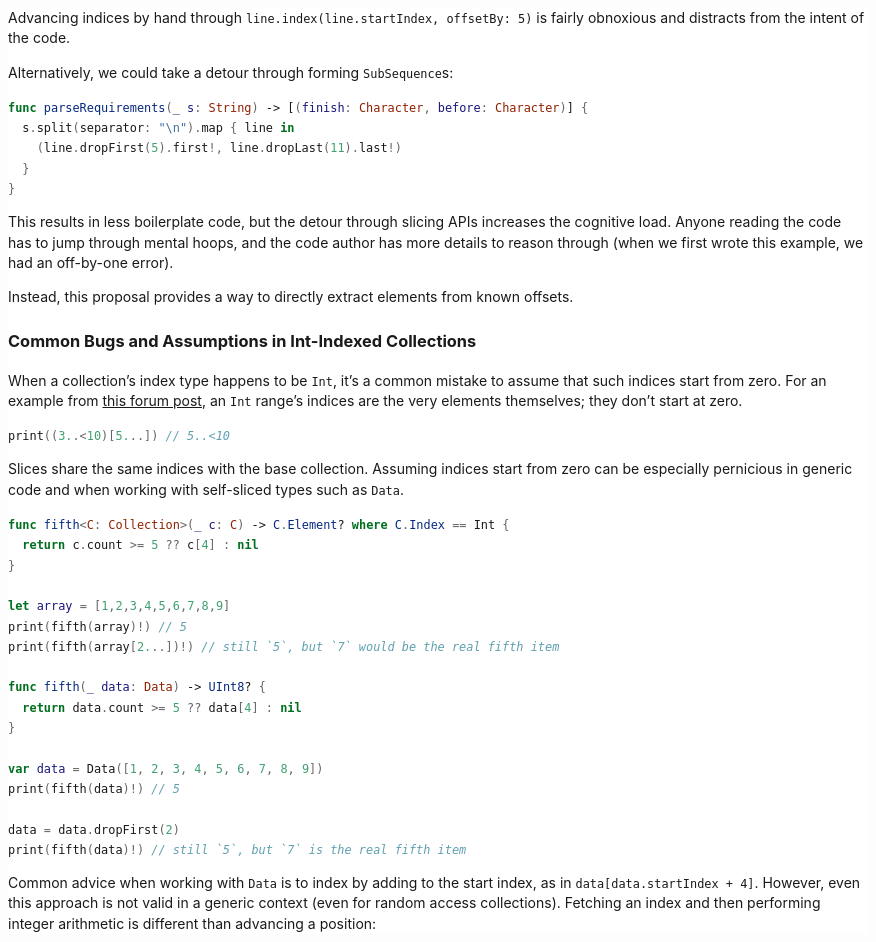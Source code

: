 Advancing indices by hand through `line.index(line.startIndex, offsetBy: 5)` is fairly obnoxious and distracts from the intent of the code.

Alternatively, we could take a detour through forming `SubSequence`s:

```swift
func parseRequirements(_ s: String) -> [(finish: Character, before: Character)] {
  s.split(separator: "\n").map { line in
    (line.dropFirst(5).first!, line.dropLast(11).last!)
  }
}
```

This results in less boilerplate code, but the detour through slicing APIs increases the cognitive load. Anyone reading the code has to jump through mental hoops, and the code author has more details to reason through (when we first wrote this example, we had an off-by-one error).

Instead, this proposal provides a way to directly extract elements from known offsets.


### Common Bugs and Assumptions in Int-Indexed Collections

When a collection’s index type happens to be `Int`, it’s a common mistake to assume that such indices start from zero. For an example from [this forum post](https://forums.swift.org/t/subscripting-a-range-seems-unintuitive/23278), an `Int` range’s indices are the very elements themselves; they don’t start at zero.

```swift
print((3..<10)[5...]) // 5..<10
```

Slices share the same indices with the base collection. Assuming indices start from zero can be especially pernicious in generic code and when working with self-sliced types such as `Data`.

```swift
func fifth<C: Collection>(_ c: C) -> C.Element? where C.Index == Int {
  return c.count >= 5 ?? c[4] : nil
}

let array = [1,2,3,4,5,6,7,8,9]
print(fifth(array)!) // 5
print(fifth(array[2...])!) // still `5`, but `7` would be the real fifth item

func fifth(_ data: Data) -> UInt8? {
  return data.count >= 5 ?? data[4] : nil
}

var data = Data([1, 2, 3, 4, 5, 6, 7, 8, 9])
print(fifth(data)!) // 5

data = data.dropFirst(2)
print(fifth(data)!) // still `5`, but `7` is the real fifth item
```

Common advice when working with `Data` is to index by adding to the start index, as in `data[data.startIndex + 4]`. However, even this approach is not valid in a generic context (even for random access collections). Fetching an index and then performing integer arithmetic is different than advancing a position:
